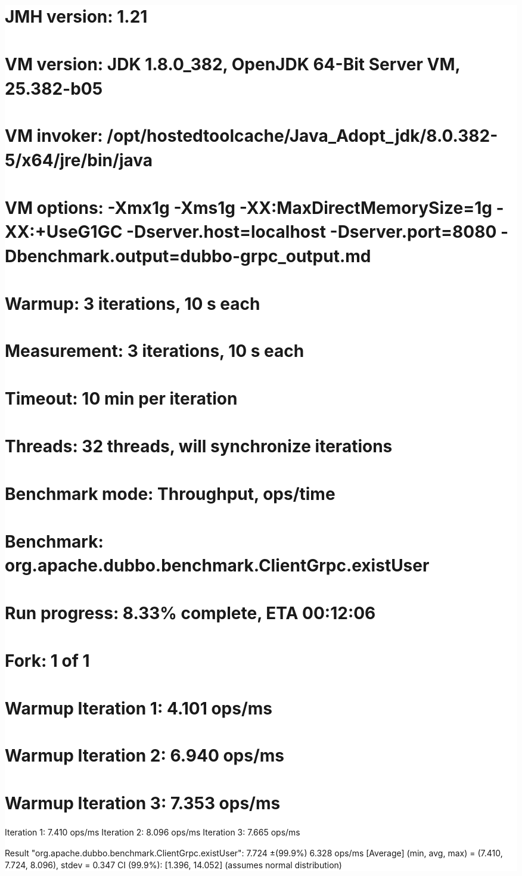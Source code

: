 
# JMH version: 1.21
# VM version: JDK 1.8.0_382, OpenJDK 64-Bit Server VM, 25.382-b05
# VM invoker: /opt/hostedtoolcache/Java_Adopt_jdk/8.0.382-5/x64/jre/bin/java
# VM options: -Xmx1g -Xms1g -XX:MaxDirectMemorySize=1g -XX:+UseG1GC -Dserver.host=localhost -Dserver.port=8080 -Dbenchmark.output=dubbo-grpc_output.md
# Warmup: 3 iterations, 10 s each
# Measurement: 3 iterations, 10 s each
# Timeout: 10 min per iteration
# Threads: 32 threads, will synchronize iterations
# Benchmark mode: Throughput, ops/time
# Benchmark: org.apache.dubbo.benchmark.ClientGrpc.existUser

# Run progress: 8.33% complete, ETA 00:12:06
# Fork: 1 of 1
# Warmup Iteration   1: 4.101 ops/ms
# Warmup Iteration   2: 6.940 ops/ms
# Warmup Iteration   3: 7.353 ops/ms
Iteration   1: 7.410 ops/ms
Iteration   2: 8.096 ops/ms
Iteration   3: 7.665 ops/ms


Result "org.apache.dubbo.benchmark.ClientGrpc.existUser":
  7.724 ±(99.9%) 6.328 ops/ms [Average]
  (min, avg, max) = (7.410, 7.724, 8.096), stdev = 0.347
  CI (99.9%): [1.396, 14.052] (assumes normal distribution)
